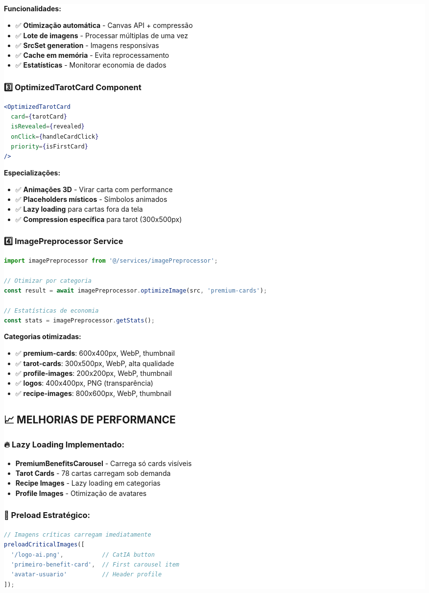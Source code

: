 **Funcionalidades:**
- ✅ **Otimização automática** - Canvas API + compressão
- ✅ **Lote de imagens** - Processar múltiplas de uma vez
- ✅ **SrcSet generation** - Imagens responsivas
- ✅ **Cache em memória** - Evita reprocessamento
- ✅ **Estatísticas** - Monitorar economia de dados

### **3️⃣ OptimizedTarotCard Component**
```jsx
<OptimizedTarotCard
  card={tarotCard}
  isRevealed={revealed}
  onClick={handleCardClick}
  priority={isFirstCard}
/>
```

**Especializações:**
- ✅ **Animações 3D** - Virar carta com performance
- ✅ **Placeholders místicos** - Símbolos animados
- ✅ **Lazy loading** para cartas fora da tela
- ✅ **Compression específica** para tarot (300x500px)

### **4️⃣ ImagePreprocessor Service**
```javascript
import imagePreprocessor from '@/services/imagePreprocessor';

// Otimizar por categoria
const result = await imagePreprocessor.optimizeImage(src, 'premium-cards');

// Estatísticas de economia
const stats = imagePreprocessor.getStats();
```

**Categorias otimizadas:**
- ✅ **premium-cards**: 600x400px, WebP, thumbnail
- ✅ **tarot-cards**: 300x500px, WebP, alta qualidade
- ✅ **profile-images**: 200x200px, WebP, thumbnail
- ✅ **logos**: 400x400px, PNG (transparência)
- ✅ **recipe-images**: 800x600px, WebP, thumbnail

## 📈 **MELHORIAS DE PERFORMANCE**

### **🔥 Lazy Loading Implementado:**
- **PremiumBenefitsCarousel** - Carrega só cards visíveis
- **Tarot Cards** - 78 cartas carregam sob demanda
- **Recipe Images** - Lazy loading em categorias
- **Profile Images** - Otimização de avatares

### **🎯 Preload Estratégico:**
```javascript
// Imagens críticas carregam imediatamente
preloadCriticalImages([
  '/logo-ai.png',           // CatIA button
  'primeiro-benefit-card',  // First carousel item
  'avatar-usuario'          // Header profile
]);
```

